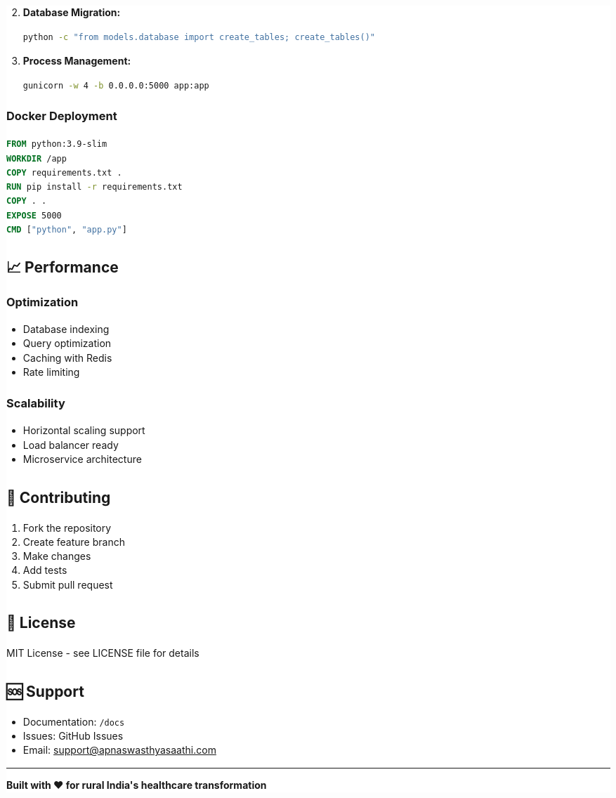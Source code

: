 2. **Database Migration:**
   ```bash
   python -c "from models.database import create_tables; create_tables()"
   ```

3. **Process Management:**
   ```bash
   gunicorn -w 4 -b 0.0.0.0:5000 app:app
   ```

### Docker Deployment

```dockerfile
FROM python:3.9-slim
WORKDIR /app
COPY requirements.txt .
RUN pip install -r requirements.txt
COPY . .
EXPOSE 5000
CMD ["python", "app.py"]
```

## 📈 Performance

### Optimization

- Database indexing
- Query optimization
- Caching with Redis
- Rate limiting

### Scalability

- Horizontal scaling support
- Load balancer ready
- Microservice architecture

## 🤝 Contributing

1. Fork the repository
2. Create feature branch
3. Make changes
4. Add tests
5. Submit pull request

## 📄 License

MIT License - see LICENSE file for details

## 🆘 Support

- Documentation: `/docs`
- Issues: GitHub Issues
- Email: support@apnaswasthyasaathi.com

---

**Built with ❤️ for rural India's healthcare transformation**
